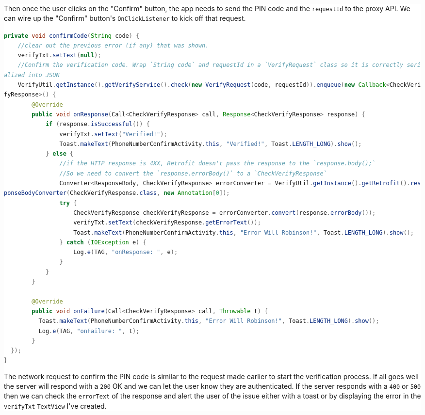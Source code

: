 Then once the user clicks on the "Confirm" button, the app needs to send the PIN code and the `requestId` to the proxy API. We can wire up the "Confirm" button's `OnClickListener` to kick off that request.

```java
private void confirmCode(String code) {
    //clear out the previous error (if any) that was shown.
    verifyTxt.setText(null);
    //Confirm the verification code. Wrap `String code` and requestId in a `VerifyRequest` class so it is correctly serialized into JSON
    VerifyUtil.getInstance().getVerifyService().check(new VerifyRequest(code, requestId)).enqueue(new Callback<CheckVerifyResponse>() {
        @Override
        public void onResponse(Call<CheckVerifyResponse> call, Response<CheckVerifyResponse> response) {
            if (response.isSuccessful()) {
                verifyTxt.setText("Verified!");
                Toast.makeText(PhoneNumberConfirmActivity.this, "Verified!", Toast.LENGTH_LONG).show();
            } else {
                //if the HTTP response is 4XX, Retrofit doesn't pass the response to the `response.body();`
                //So we need to convert the `response.errorBody()` to a `CheckVerifyResponse`
                Converter<ResponseBody, CheckVerifyResponse> errorConverter = VerifyUtil.getInstance().getRetrofit().responseBodyConverter(CheckVerifyResponse.class, new Annotation[0]);
                try {
                    CheckVerifyResponse checkVerifyResponse = errorConverter.convert(response.errorBody());
                    verifyTxt.setText(checkVerifyResponse.getErrorText());
                    Toast.makeText(PhoneNumberConfirmActivity.this, "Error Will Robinson!", Toast.LENGTH_LONG).show();
                } catch (IOException e) {
                    Log.e(TAG, "onResponse: ", e);
                }
            }
        }

        @Override
        public void onFailure(Call<CheckVerifyResponse> call, Throwable t) {
          Toast.makeText(PhoneNumberConfirmActivity.this, "Error Will Robinson!", Toast.LENGTH_LONG).show();
          Log.e(TAG, "onFailure: ", t);
        }
  });
}
```
The network request to confirm the PIN code is similar to the request made earlier to start the verification process. If all goes well the server will respond with a `200` OK and we can let the user know they are authenticated. If the server responds with a `400` or `500` then we can check the `errorText` of the response and alert the user of the issue either with a toast or by displaying the error in the `verifyTxt` `TextView` I've created.
